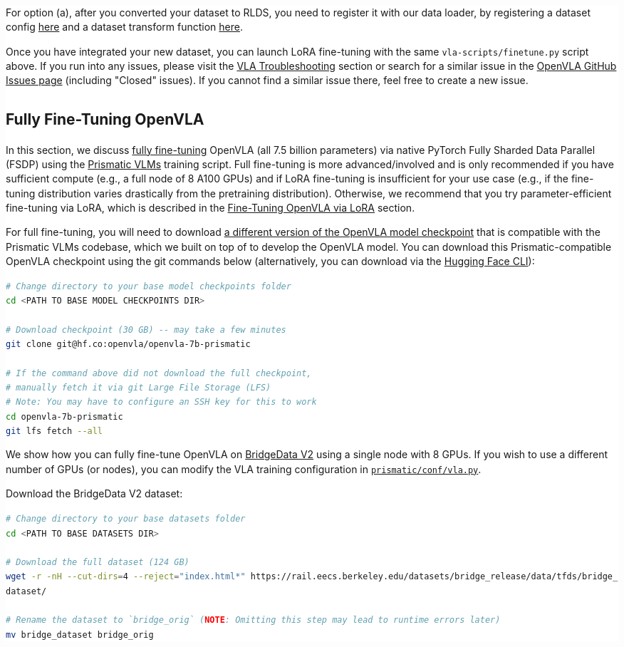 For option (a), after you converted your dataset to RLDS, you need to register it with our data loader, by registering a dataset
config [here](prismatic/vla/datasets/rlds/oxe/configs.py#L54) and a dataset transform function [here](prismatic/vla/datasets/rlds/oxe/transforms.py#L828).

Once you have integrated your new dataset, you can launch LoRA fine-tuning with the same `vla-scripts/finetune.py` script above. If you run into any issues,
please visit the [VLA Troubleshooting](#vla-troubleshooting) section or search for a similar issue in the [OpenVLA GitHub Issues page](https://github.com/openvla/openvla/issues?q=)
(including "Closed" issues). If you cannot find a similar issue there, feel free to create a new issue.

## Fully Fine-Tuning OpenVLA

In this section, we discuss <ins>fully fine-tuning</ins> OpenVLA (all 7.5 billion parameters) via native PyTorch Fully Sharded Data Parallel (FSDP)
using the [Prismatic VLMs](https://github.com/TRI-ML/prismatic-vlms) training script. Full fine-tuning is more advanced/involved and is only recommended
if you have sufficient compute (e.g., a full node of 8 A100 GPUs) and if LoRA fine-tuning is insufficient for your use case (e.g., if the fine-tuning distribution
varies drastically from the pretraining distribution). Otherwise, we recommend that you try parameter-efficient fine-tuning via LoRA, which is described in the
[Fine-Tuning OpenVLA via LoRA](#fine-tuning-openvla-via-lora) section.

For full fine-tuning, you will need to download [a different version of the OpenVLA model checkpoint](https://huggingface.co/openvla/openvla-7b-prismatic) that is compatible
with the Prismatic VLMs codebase, which we built on top of to develop the OpenVLA model. You can download this Prismatic-compatible OpenVLA checkpoint using the git commands below
(alternatively, you can download via the [Hugging Face CLI](https://huggingface.co/docs/huggingface_hub/main/en/guides/cli)):

```bash
# Change directory to your base model checkpoints folder
cd <PATH TO BASE MODEL CHECKPOINTS DIR>

# Download checkpoint (30 GB) -- may take a few minutes
git clone git@hf.co:openvla/openvla-7b-prismatic

# If the command above did not download the full checkpoint,
# manually fetch it via git Large File Storage (LFS)
# Note: You may have to configure an SSH key for this to work
cd openvla-7b-prismatic
git lfs fetch --all
```

We show how you can fully fine-tune OpenVLA on [BridgeData V2](https://rail-berkeley.github.io/bridgedata/) using a single node with 8 GPUs. If you wish to
use a different number of GPUs (or nodes), you can modify the VLA training configuration in [`prismatic/conf/vla.py`](prismatic/conf/vla.py).

Download the BridgeData V2 dataset:

```bash
# Change directory to your base datasets folder
cd <PATH TO BASE DATASETS DIR>

# Download the full dataset (124 GB)
wget -r -nH --cut-dirs=4 --reject="index.html*" https://rail.eecs.berkeley.edu/datasets/bridge_release/data/tfds/bridge_dataset/

# Rename the dataset to `bridge_orig` (NOTE: Omitting this step may lead to runtime errors later)
mv bridge_dataset bridge_orig
```

